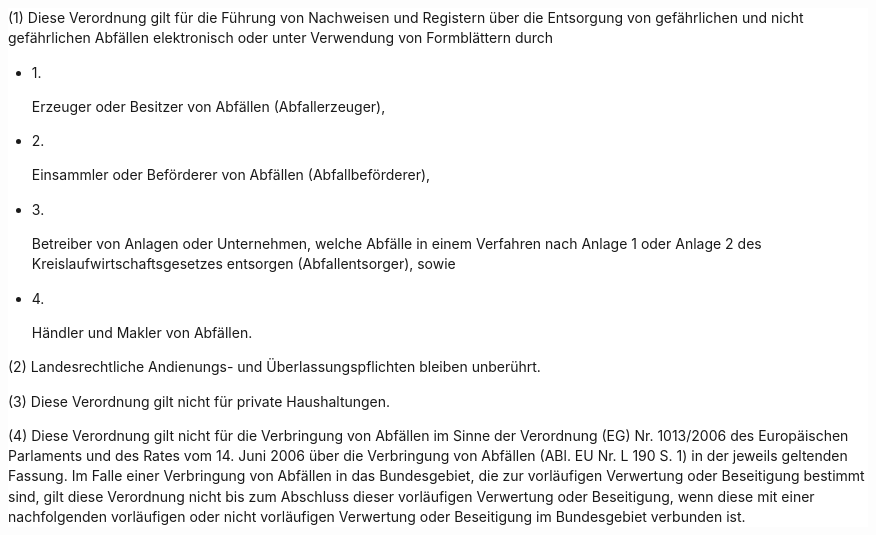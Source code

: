 <div>

<div class="jnhtml">

<div>

<div class="jurAbsatz">

(1) Diese Verordnung gilt für die Führung von Nachweisen und Registern
über die Entsorgung von gefährlichen und nicht gefährlichen Abfällen
elektronisch oder unter Verwendung von Formblättern durch

  - 1\.
    
    <div style="">
    
    Erzeuger oder Besitzer von Abfällen (Abfallerzeuger),
    
    </div>

  - 2\.
    
    <div style="">
    
    Einsammler oder Beförderer von Abfällen (Abfallbeförderer),
    
    </div>

  - 3\.
    
    <div style="">
    
    Betreiber von Anlagen oder Unternehmen, welche Abfälle in einem
    Verfahren nach Anlage 1 oder Anlage 2 des
    Kreislaufwirtschaftsgesetzes entsorgen (Abfallentsorger), sowie
    
    </div>

  - 4\.
    
    <div style="">
    
    Händler und Makler von Abfällen.
    
    </div>

</div>

<div class="jurAbsatz">

(2) Landesrechtliche Andienungs- und Überlassungspflichten bleiben
unberührt.

</div>

<div class="jurAbsatz">

(3) Diese Verordnung gilt nicht für private Haushaltungen.

</div>

<div class="jurAbsatz">

(4) Diese Verordnung gilt nicht für die Verbringung von Abfällen im
Sinne der Verordnung (EG) Nr. 1013/2006 des Europäischen Parlaments und
des Rates vom 14. Juni 2006 über die Verbringung von Abfällen (ABl. EU
Nr. L 190 S. 1) in der jeweils geltenden Fassung. Im Falle einer
Verbringung von Abfällen in das Bundesgebiet, die zur vorläufigen
Verwertung oder Beseitigung bestimmt sind, gilt diese Verordnung nicht
bis zum Abschluss dieser vorläufigen Verwertung oder Beseitigung, wenn
diese mit einer nachfolgenden vorläufigen oder nicht vorläufigen
Verwertung oder Beseitigung im Bundesgebiet verbunden ist.

